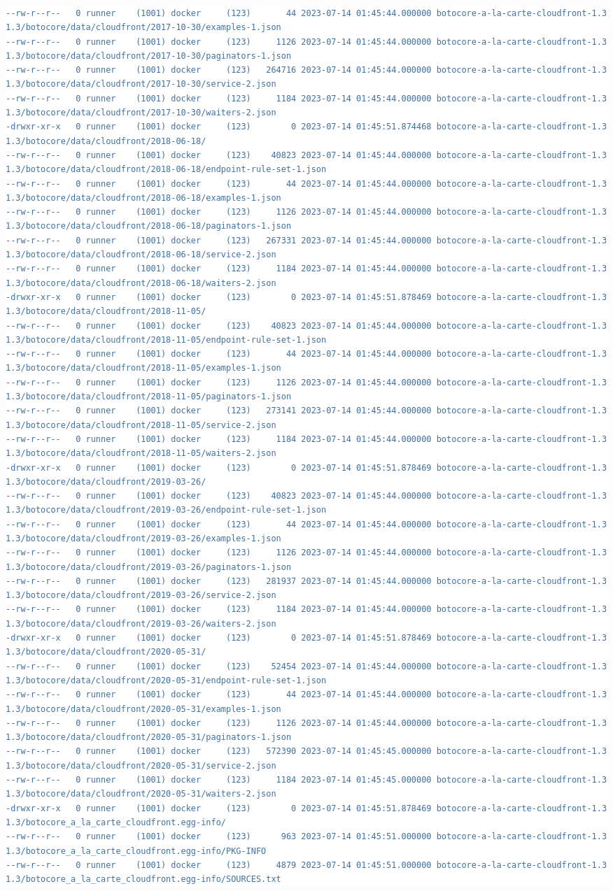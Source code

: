 ```diff
--rw-r--r--   0 runner    (1001) docker     (123)       44 2023-07-14 01:45:44.000000 botocore-a-la-carte-cloudfront-1.31.3/botocore/data/cloudfront/2017-10-30/examples-1.json
--rw-r--r--   0 runner    (1001) docker     (123)     1126 2023-07-14 01:45:44.000000 botocore-a-la-carte-cloudfront-1.31.3/botocore/data/cloudfront/2017-10-30/paginators-1.json
--rw-r--r--   0 runner    (1001) docker     (123)   264716 2023-07-14 01:45:44.000000 botocore-a-la-carte-cloudfront-1.31.3/botocore/data/cloudfront/2017-10-30/service-2.json
--rw-r--r--   0 runner    (1001) docker     (123)     1184 2023-07-14 01:45:44.000000 botocore-a-la-carte-cloudfront-1.31.3/botocore/data/cloudfront/2017-10-30/waiters-2.json
-drwxr-xr-x   0 runner    (1001) docker     (123)        0 2023-07-14 01:45:51.874468 botocore-a-la-carte-cloudfront-1.31.3/botocore/data/cloudfront/2018-06-18/
--rw-r--r--   0 runner    (1001) docker     (123)    40823 2023-07-14 01:45:44.000000 botocore-a-la-carte-cloudfront-1.31.3/botocore/data/cloudfront/2018-06-18/endpoint-rule-set-1.json
--rw-r--r--   0 runner    (1001) docker     (123)       44 2023-07-14 01:45:44.000000 botocore-a-la-carte-cloudfront-1.31.3/botocore/data/cloudfront/2018-06-18/examples-1.json
--rw-r--r--   0 runner    (1001) docker     (123)     1126 2023-07-14 01:45:44.000000 botocore-a-la-carte-cloudfront-1.31.3/botocore/data/cloudfront/2018-06-18/paginators-1.json
--rw-r--r--   0 runner    (1001) docker     (123)   267331 2023-07-14 01:45:44.000000 botocore-a-la-carte-cloudfront-1.31.3/botocore/data/cloudfront/2018-06-18/service-2.json
--rw-r--r--   0 runner    (1001) docker     (123)     1184 2023-07-14 01:45:44.000000 botocore-a-la-carte-cloudfront-1.31.3/botocore/data/cloudfront/2018-06-18/waiters-2.json
-drwxr-xr-x   0 runner    (1001) docker     (123)        0 2023-07-14 01:45:51.878469 botocore-a-la-carte-cloudfront-1.31.3/botocore/data/cloudfront/2018-11-05/
--rw-r--r--   0 runner    (1001) docker     (123)    40823 2023-07-14 01:45:44.000000 botocore-a-la-carte-cloudfront-1.31.3/botocore/data/cloudfront/2018-11-05/endpoint-rule-set-1.json
--rw-r--r--   0 runner    (1001) docker     (123)       44 2023-07-14 01:45:44.000000 botocore-a-la-carte-cloudfront-1.31.3/botocore/data/cloudfront/2018-11-05/examples-1.json
--rw-r--r--   0 runner    (1001) docker     (123)     1126 2023-07-14 01:45:44.000000 botocore-a-la-carte-cloudfront-1.31.3/botocore/data/cloudfront/2018-11-05/paginators-1.json
--rw-r--r--   0 runner    (1001) docker     (123)   273141 2023-07-14 01:45:44.000000 botocore-a-la-carte-cloudfront-1.31.3/botocore/data/cloudfront/2018-11-05/service-2.json
--rw-r--r--   0 runner    (1001) docker     (123)     1184 2023-07-14 01:45:44.000000 botocore-a-la-carte-cloudfront-1.31.3/botocore/data/cloudfront/2018-11-05/waiters-2.json
-drwxr-xr-x   0 runner    (1001) docker     (123)        0 2023-07-14 01:45:51.878469 botocore-a-la-carte-cloudfront-1.31.3/botocore/data/cloudfront/2019-03-26/
--rw-r--r--   0 runner    (1001) docker     (123)    40823 2023-07-14 01:45:44.000000 botocore-a-la-carte-cloudfront-1.31.3/botocore/data/cloudfront/2019-03-26/endpoint-rule-set-1.json
--rw-r--r--   0 runner    (1001) docker     (123)       44 2023-07-14 01:45:44.000000 botocore-a-la-carte-cloudfront-1.31.3/botocore/data/cloudfront/2019-03-26/examples-1.json
--rw-r--r--   0 runner    (1001) docker     (123)     1126 2023-07-14 01:45:44.000000 botocore-a-la-carte-cloudfront-1.31.3/botocore/data/cloudfront/2019-03-26/paginators-1.json
--rw-r--r--   0 runner    (1001) docker     (123)   281937 2023-07-14 01:45:44.000000 botocore-a-la-carte-cloudfront-1.31.3/botocore/data/cloudfront/2019-03-26/service-2.json
--rw-r--r--   0 runner    (1001) docker     (123)     1184 2023-07-14 01:45:44.000000 botocore-a-la-carte-cloudfront-1.31.3/botocore/data/cloudfront/2019-03-26/waiters-2.json
-drwxr-xr-x   0 runner    (1001) docker     (123)        0 2023-07-14 01:45:51.878469 botocore-a-la-carte-cloudfront-1.31.3/botocore/data/cloudfront/2020-05-31/
--rw-r--r--   0 runner    (1001) docker     (123)    52454 2023-07-14 01:45:44.000000 botocore-a-la-carte-cloudfront-1.31.3/botocore/data/cloudfront/2020-05-31/endpoint-rule-set-1.json
--rw-r--r--   0 runner    (1001) docker     (123)       44 2023-07-14 01:45:44.000000 botocore-a-la-carte-cloudfront-1.31.3/botocore/data/cloudfront/2020-05-31/examples-1.json
--rw-r--r--   0 runner    (1001) docker     (123)     1126 2023-07-14 01:45:44.000000 botocore-a-la-carte-cloudfront-1.31.3/botocore/data/cloudfront/2020-05-31/paginators-1.json
--rw-r--r--   0 runner    (1001) docker     (123)   572390 2023-07-14 01:45:45.000000 botocore-a-la-carte-cloudfront-1.31.3/botocore/data/cloudfront/2020-05-31/service-2.json
--rw-r--r--   0 runner    (1001) docker     (123)     1184 2023-07-14 01:45:45.000000 botocore-a-la-carte-cloudfront-1.31.3/botocore/data/cloudfront/2020-05-31/waiters-2.json
-drwxr-xr-x   0 runner    (1001) docker     (123)        0 2023-07-14 01:45:51.878469 botocore-a-la-carte-cloudfront-1.31.3/botocore_a_la_carte_cloudfront.egg-info/
--rw-r--r--   0 runner    (1001) docker     (123)      963 2023-07-14 01:45:51.000000 botocore-a-la-carte-cloudfront-1.31.3/botocore_a_la_carte_cloudfront.egg-info/PKG-INFO
--rw-r--r--   0 runner    (1001) docker     (123)     4879 2023-07-14 01:45:51.000000 botocore-a-la-carte-cloudfront-1.31.3/botocore_a_la_carte_cloudfront.egg-info/SOURCES.txt
```